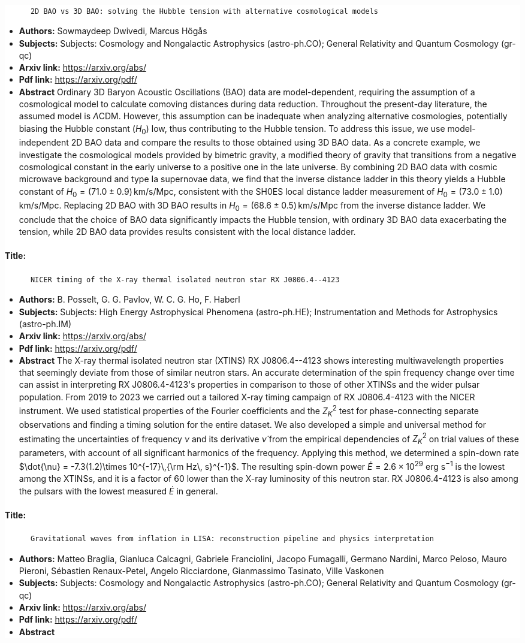           2D BAO vs 3D BAO: solving the Hubble tension with alternative cosmological models
 - **Authors:** Sowmaydeep Dwivedi, Marcus Högås
 - **Subjects:** Subjects:
Cosmology and Nongalactic Astrophysics (astro-ph.CO); General Relativity and Quantum Cosmology (gr-qc)
 - **Arxiv link:** https://arxiv.org/abs/
 - **Pdf link:** https://arxiv.org/pdf/
 - **Abstract**
 Ordinary 3D Baryon Acoustic Oscillations (BAO) data are model-dependent, requiring the assumption of a cosmological model to calculate comoving distances during data reduction. Throughout the present-day literature, the assumed model is $\Lambda$CDM. However, this assumption can be inadequate when analyzing alternative cosmologies, potentially biasing the Hubble constant ($H_0$) low, thus contributing to the Hubble tension. To address this issue, we use model-independent 2D BAO data and compare the results to those obtained using 3D BAO data. As a concrete example, we investigate the cosmological models provided by bimetric gravity, a modified theory of gravity that transitions from a negative cosmological constant in the early universe to a positive one in the late universe. By combining 2D BAO data with cosmic microwave background and type Ia supernovae data, we find that the inverse distance ladder in this theory yields a Hubble constant of $H_0 = (71.0 \pm 0.9) \, \mathrm{km/s/Mpc}$, consistent with the SH0ES local distance ladder measurement of $H_0 = (73.0 \pm 1.0) \, \mathrm{km/s/Mpc}$. Replacing 2D BAO with 3D BAO results in $H_0 = (68.6 \pm 0.5) \, \mathrm{km/s/Mpc}$ from the inverse distance ladder. We conclude that the choice of BAO data significantly impacts the Hubble tension, with ordinary 3D BAO data exacerbating the tension, while 2D BAO data provides results consistent with the local distance ladder.
#### Title:
          NICER timing of the X-ray thermal isolated neutron star RX J0806.4--4123
 - **Authors:** B. Posselt, G. G. Pavlov, W. C. G. Ho, F. Haberl
 - **Subjects:** Subjects:
High Energy Astrophysical Phenomena (astro-ph.HE); Instrumentation and Methods for Astrophysics (astro-ph.IM)
 - **Arxiv link:** https://arxiv.org/abs/
 - **Pdf link:** https://arxiv.org/pdf/
 - **Abstract**
 The X-ray thermal isolated neutron star (XTINS) RX J0806.4--4123 shows interesting multiwavelength properties that seemingly deviate from those of similar neutron stars. An accurate determination of the spin frequency change over time can assist in interpreting RX J0806.4-4123's properties in comparison to those of other XTINSs and the wider pulsar population. From 2019 to 2023 we carried out a tailored X-ray timing campaign of RX J0806.4-4123 with the NICER instrument. We used statistical properties of the Fourier coefficients and the $Z_K^2$ test for phase-connecting separate observations and finding a timing solution for the entire dataset. We also developed a simple and universal method for estimating the uncertainties of frequency $\nu$ and its derivative $\dot{\nu}$ from the empirical dependencies of $Z_K^2$ on trial values of these parameters, with account of all significant harmonics of the frequency. Applying this method, we determined a spin-down rate $\dot{\nu} = -7.3(1.2)\times 10^{-17}\,{\rm Hz\, s}^{-1}$. The resulting spin-down power $\dot{E}=2.6\times 10^{29}$ erg s$^{-1}$ is the lowest among the XTINSs, and it is a factor of 60 lower than the X-ray luminosity of this neutron star. RX J0806.4-4123 is also among the pulsars with the lowest measured $\dot{E}$ in general.
#### Title:
          Gravitational waves from inflation in LISA: reconstruction pipeline and physics interpretation
 - **Authors:** Matteo Braglia, Gianluca Calcagni, Gabriele Franciolini, Jacopo Fumagalli, Germano Nardini, Marco Peloso, Mauro Pieroni, Sébastien Renaux-Petel, Angelo Ricciardone, Gianmassimo Tasinato, Ville Vaskonen
 - **Subjects:** Subjects:
Cosmology and Nongalactic Astrophysics (astro-ph.CO); General Relativity and Quantum Cosmology (gr-qc)
 - **Arxiv link:** https://arxiv.org/abs/
 - **Pdf link:** https://arxiv.org/pdf/
 - **Abstract**